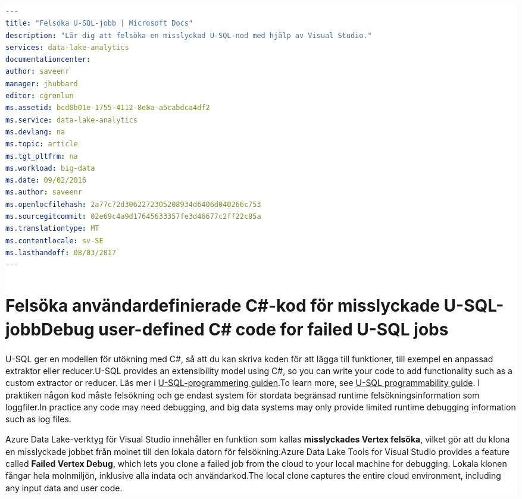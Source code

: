 ```yaml
---
title: "Felsöka U-SQL-jobb | Microsoft Docs"
description: "Lär dig att felsöka en misslyckad U-SQL-nod med hjälp av Visual Studio."
services: data-lake-analytics
documentationcenter: 
author: saveenr
manager: jhubbard
editor: cgronlun
ms.assetid: bcd0b01e-1755-4112-8e8a-a5cabdca4df2
ms.service: data-lake-analytics
ms.devlang: na
ms.topic: article
ms.tgt_pltfrm: na
ms.workload: big-data
ms.date: 09/02/2016
ms.author: saveenr
ms.openlocfilehash: 2a77c72d3062272305208934d6406d040266c753
ms.sourcegitcommit: 02e69c4a9d17645633357fe3d46677c2ff22c85a
ms.translationtype: MT
ms.contentlocale: sv-SE
ms.lasthandoff: 08/03/2017
---
```

# <a name="debug-user-defined-c-code-for-failed-u-sql-jobs"></a><span data-ttu-id="01d32-103">Felsöka användardefinierade C#-kod för misslyckade U-SQL-jobb</span><span class="sxs-lookup"><span data-stu-id="01d32-103">Debug user-defined C# code for failed U-SQL jobs</span></span>

<span data-ttu-id="01d32-104">U-SQL ger en modellen för utökning med C#, så att du kan skriva koden för att lägga till funktioner, till exempel en anpassad extraktor eller reducer.</span><span class="sxs-lookup"><span data-stu-id="01d32-104">U-SQL provides an extensibility model using C#, so you can write your code to add functionality such as a custom extractor or reducer.</span></span> <span data-ttu-id="01d32-105">Läs mer i [U-SQL-programmering guiden](https://docs.microsoft.com/en-us/azure/data-lake-analytics/data-lake-analytics-u-sql-programmability-guide#use-user-defined-functions-udf).</span><span class="sxs-lookup"><span data-stu-id="01d32-105">To learn more, see [U-SQL programmability guide](https://docs.microsoft.com/en-us/azure/data-lake-analytics/data-lake-analytics-u-sql-programmability-guide#use-user-defined-functions-udf).</span></span> <span data-ttu-id="01d32-106">I praktiken någon kod måste felsökning och ge endast system för stordata begränsad runtime felsökningsinformation som loggfiler.</span><span class="sxs-lookup"><span data-stu-id="01d32-106">In practice any code may need debugging, and big data systems may only provide limited runtime debugging information such as log files.</span></span>

<span data-ttu-id="01d32-107">Azure Data Lake-verktyg för Visual Studio innehåller en funktion som kallas **misslyckades Vertex felsöka**, vilket gör att du klona en misslyckade jobbet från molnet till den lokala datorn för felsökning.</span><span class="sxs-lookup"><span data-stu-id="01d32-107">Azure Data Lake Tools for Visual Studio provides a feature called **Failed Vertex Debug**, which lets you clone a failed job from the cloud to your local machine for debugging.</span></span> <span data-ttu-id="01d32-108">Lokala klonen fångar hela molnmiljön, inklusive alla indata och användarkod.</span><span class="sxs-lookup"><span data-stu-id="01d32-108">The local clone captures the entire cloud environment, including any input data and user code.</span></span>
